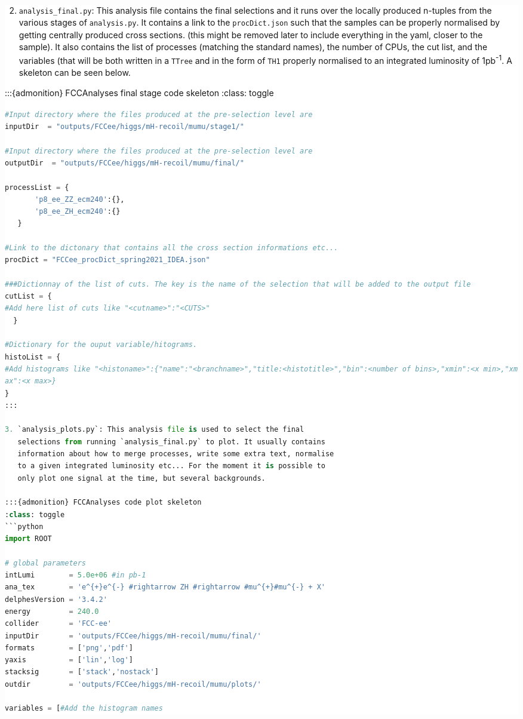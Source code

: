2. `analysis_final.py`: This analysis file contains the final selections and it
   runs over the locally produced n-tuples from the various stages of
   `analysis.py`. It contains a link to the `procDict.json` such that the
   samples can be properly normalised by getting centrally produced cross
   sections. (this might be removed later to include everything in the yaml,
   closer to the sample). It also contains the list of processes (matching the
   standard names), the number of CPUs, the cut list, and the variables (that
   will be both written in a `TTree` and in the form of `TH1` properly
   normalised to an integrated luminosity of 1pb<sup>-1</sup>. A skeleton can be seen below.

:::{admonition} FCCAnalyses final stage code skeleton
:class: toggle
```python
#Input directory where the files produced at the pre-selection level are
inputDir  = "outputs/FCCee/higgs/mH-recoil/mumu/stage1/"

#Input directory where the files produced at the pre-selection level are
outputDir  = "outputs/FCCee/higgs/mH-recoil/mumu/final/"

processList = {
       'p8_ee_ZZ_ecm240':{},
       'p8_ee_ZH_ecm240':{}
   }

#Link to the dictonary that contains all the cross section informations etc...
procDict = "FCCee_procDict_spring2021_IDEA.json"

###Dictionnay of the list of cuts. The key is the name of the selection that will be added to the output file
cutList = {
#Add here list of cuts like "<cutname>":"<CUTS>"
  }

#Dictionary for the ouput variable/hitograms.
histoList = {
#Add histograms like "<histoname>":{"name":"<branchname>","title:<histotitle>","bin":<number of bins>,"xmin":<x min>,"xmax":<x max>}
}
:::

3. `analysis_plots.py`: This analysis file is used to select the final
   selections from running `analysis_final.py` to plot. It usually contains
   information about how to merge processes, write some extra text, normalise
   to a given integrated luminosity etc... For the moment it is possible to
   only plot one signal at the time, but several backgrounds.

:::{admonition} FCCAnalyses code plot skeleton
:class: toggle
```python
import ROOT

# global parameters
intLumi        = 5.0e+06 #in pb-1
ana_tex        = 'e^{+}e^{-} #rightarrow ZH #rightarrow #mu^{+}#mu^{-} + X'
delphesVersion = '3.4.2'
energy         = 240.0
collider       = 'FCC-ee'
inputDir       = 'outputs/FCCee/higgs/mH-recoil/mumu/final/'
formats        = ['png','pdf']
yaxis          = ['lin','log']
stacksig       = ['stack','nostack']
outdir         = 'outputs/FCCee/higgs/mH-recoil/mumu/plots/'

variables = [#Add the histogram names
```